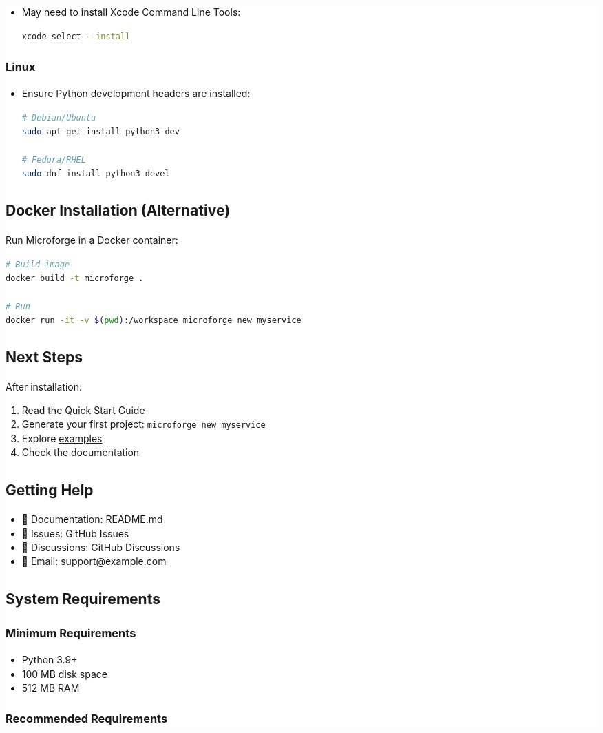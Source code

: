 - May need to install Xcode Command Line Tools:
  ```bash
  xcode-select --install
  ```

### Linux

- Ensure Python development headers are installed:
  ```bash
  # Debian/Ubuntu
  sudo apt-get install python3-dev
  
  # Fedora/RHEL
  sudo dnf install python3-devel
  ```

## Docker Installation (Alternative)

Run Microforge in a Docker container:

```bash
# Build image
docker build -t microforge .

# Run
docker run -it -v $(pwd):/workspace microforge new myservice
```

## Next Steps

After installation:

1. Read the [Quick Start Guide](QUICKSTART.md)
2. Generate your first project: `microforge new myservice`
3. Explore [examples](examples/)
4. Check the [documentation](README.md)

## Getting Help

- 📖 Documentation: [README.md](README.md)
- 🐛 Issues: GitHub Issues
- 💬 Discussions: GitHub Discussions
- 📧 Email: support@example.com

## System Requirements

### Minimum Requirements

- Python 3.9+
- 100 MB disk space
- 512 MB RAM

### Recommended Requirements
